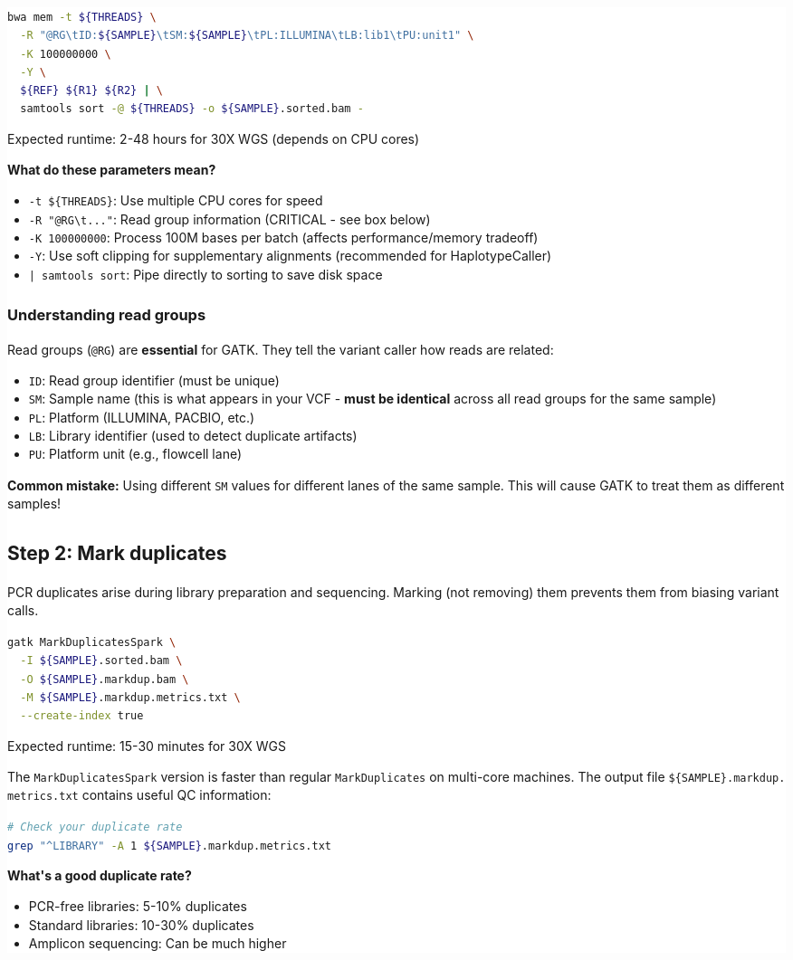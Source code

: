 ```bash
bwa mem -t ${THREADS} \
  -R "@RG\tID:${SAMPLE}\tSM:${SAMPLE}\tPL:ILLUMINA\tLB:lib1\tPU:unit1" \
  -K 100000000 \
  -Y \
  ${REF} ${R1} ${R2} | \
  samtools sort -@ ${THREADS} -o ${SAMPLE}.sorted.bam -
```

Expected runtime: 2-48 hours for 30X WGS (depends on CPU cores)

**What do these parameters mean?**
- `-t ${THREADS}`: Use multiple CPU cores for speed
- `-R "@RG\t..."`: Read group information (CRITICAL - see box below)
- `-K 100000000`: Process 100M bases per batch (affects performance/memory tradeoff)
- `-Y`: Use soft clipping for supplementary alignments (recommended for HaplotypeCaller)
- `| samtools sort`: Pipe directly to sorting to save disk space

### Understanding read groups

Read groups (`@RG`) are **essential** for GATK. They tell the variant caller how reads are related:

- `ID`: Read group identifier (must be unique)
- `SM`: Sample name (this is what appears in your VCF - **must be identical** across all read groups for the same sample)
- `PL`: Platform (ILLUMINA, PACBIO, etc.)
- `LB`: Library identifier (used to detect duplicate artifacts)
- `PU`: Platform unit (e.g., flowcell lane)

**Common mistake:** Using different `SM` values for different lanes of the same sample. This will cause GATK to treat them as different samples!

## Step 2: Mark duplicates

PCR duplicates arise during library preparation and sequencing. Marking (not removing) them prevents them from biasing variant calls.

```bash
gatk MarkDuplicatesSpark \
  -I ${SAMPLE}.sorted.bam \
  -O ${SAMPLE}.markdup.bam \
  -M ${SAMPLE}.markdup.metrics.txt \
  --create-index true
```

Expected runtime: 15-30 minutes for 30X WGS

The `MarkDuplicatesSpark` version is faster than regular `MarkDuplicates` on multi-core machines. The output file `${SAMPLE}.markdup.metrics.txt` contains useful QC information:

```bash
# Check your duplicate rate
grep "^LIBRARY" -A 1 ${SAMPLE}.markdup.metrics.txt
```

**What's a good duplicate rate?**
- PCR-free libraries: 5-10% duplicates
- Standard libraries: 10-30% duplicates
- Amplicon sequencing: Can be much higher
